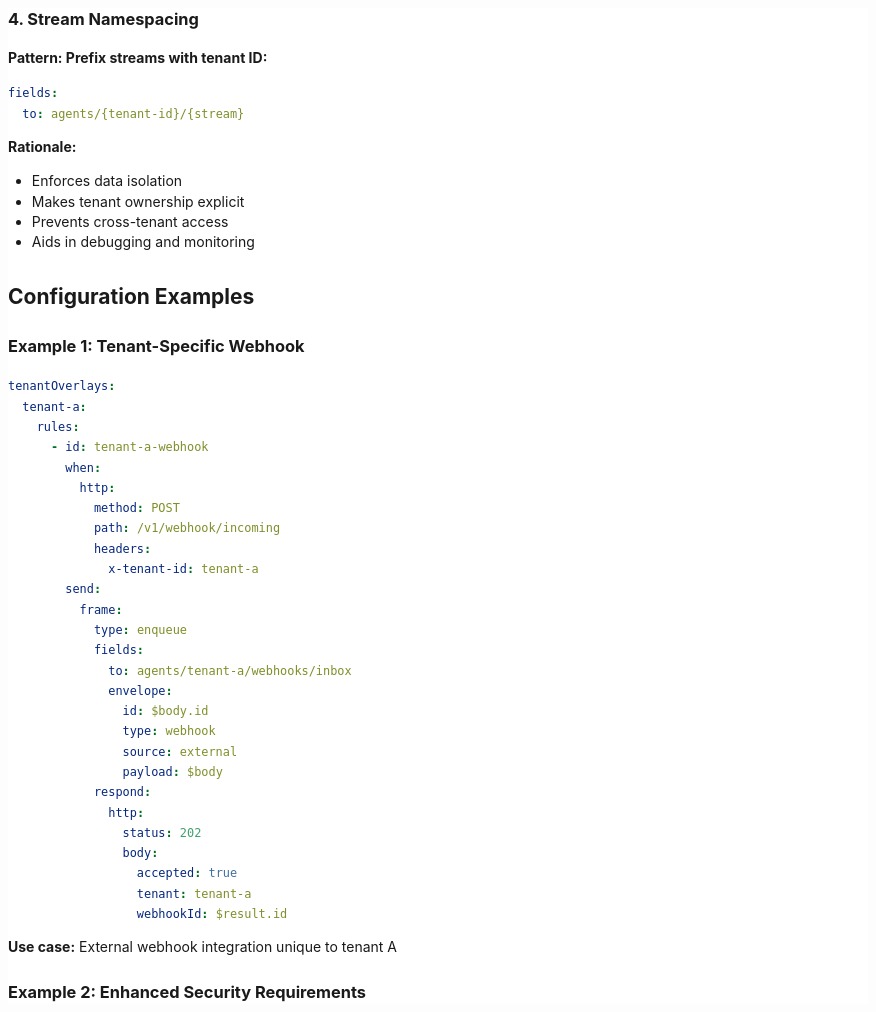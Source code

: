 ### 4. Stream Namespacing

**Pattern: Prefix streams with tenant ID:**
```yaml
fields:
  to: agents/{tenant-id}/{stream}
```

**Rationale:**
- Enforces data isolation
- Makes tenant ownership explicit
- Prevents cross-tenant access
- Aids in debugging and monitoring

## Configuration Examples

### Example 1: Tenant-Specific Webhook

```yaml
tenantOverlays:
  tenant-a:
    rules:
      - id: tenant-a-webhook
        when:
          http:
            method: POST
            path: /v1/webhook/incoming
            headers:
              x-tenant-id: tenant-a
        send:
          frame:
            type: enqueue
            fields:
              to: agents/tenant-a/webhooks/inbox
              envelope:
                id: $body.id
                type: webhook
                source: external
                payload: $body
            respond:
              http:
                status: 202
                body:
                  accepted: true
                  tenant: tenant-a
                  webhookId: $result.id
```

**Use case:** External webhook integration unique to tenant A

### Example 2: Enhanced Security Requirements
